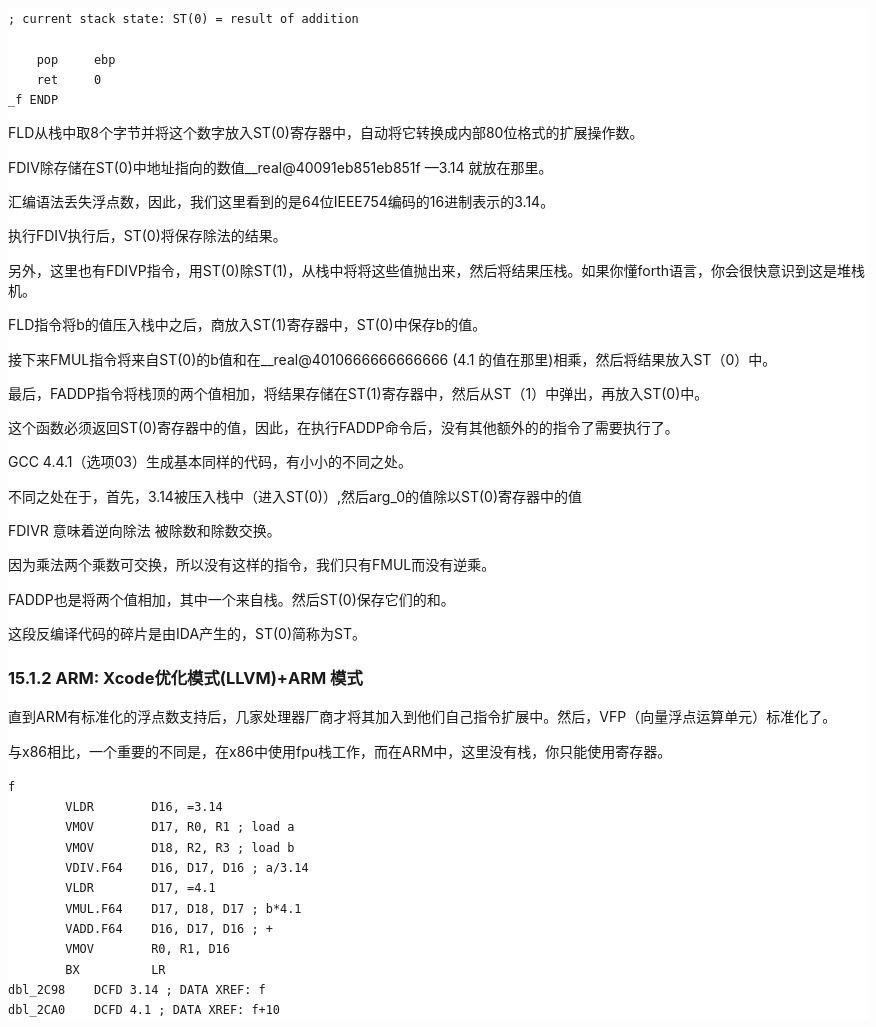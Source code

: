 ```
; current stack state: ST(0) = result of addition

    pop     ebp
    ret     0
_f ENDP

```

FLD从栈中取8个字节并将这个数字放入ST(0)寄存器中，自动将它转换成内部80位格式的扩展操作数。

FDIV除存储在ST(0)中地址指向的数值__real@40091eb851eb851f —3.14 就放在那里。

汇编语法丢失浮点数，因此，我们这里看到的是64位IEEE754编码的16进制表示的3.14。

执行FDIV执行后，ST(0)将保存除法的结果。

另外，这里也有FDIVP指令，用ST(0)除ST(1)，从栈中将将这些值抛出来，然后将结果压栈。如果你懂forth语言，你会很快意识到这是堆栈机。

FLD指令将b的值压入栈中之后，商放入ST(1)寄存器中，ST(0)中保存b的值。

接下来FMUL指令将来自ST(0)的b值和在__real@4010666666666666 (4.1 的值在那里)相乘，然后将结果放入ST（0）中。

最后，FADDP指令将栈顶的两个值相加，将结果存储在ST(1)寄存器中，然后从ST（1）中弹出，再放入ST(0)中。

这个函数必须返回ST(0)寄存器中的值，因此，在执行FADDP命令后，没有其他额外的的指令了需要执行了。

GCC 4.4.1（选项03）生成基本同样的代码，有小小的不同之处。

不同之处在于，首先，3.14被压入栈中（进入ST(0)）,然后arg_0的值除以ST(0)寄存器中的值

FDIVR 意味着逆向除法 被除数和除数交换。

因为乘法两个乘数可交换，所以没有这样的指令，我们只有FMUL而没有逆乘。

FADDP也是将两个值相加，其中一个来自栈。然后ST(0)保存它们的和。

这段反编译代码的碎片是由IDA产生的，ST(0)简称为ST。

### 15.1.2 ARM: Xcode优化模式(LLVM)+ARM 模式

直到ARM有标准化的浮点数支持后，几家处理器厂商才将其加入到他们自己指令扩展中。然后，VFP（向量浮点运算单元）标准化了。

与x86相比，一个重要的不同是，在x86中使用fpu栈工作，而在ARM中，这里没有栈，你只能使用寄存器。

```
f
        VLDR        D16, =3.14
        VMOV        D17, R0, R1 ; load a
        VMOV        D18, R2, R3 ; load b
        VDIV.F64    D16, D17, D16 ; a/3.14
        VLDR        D17, =4.1
        VMUL.F64    D17, D18, D17 ; b*4.1
        VADD.F64    D16, D17, D16 ; +
        VMOV        R0, R1, D16
        BX          LR
dbl_2C98    DCFD 3.14 ; DATA XREF: f
dbl_2CA0    DCFD 4.1 ; DATA XREF: f+10

```
